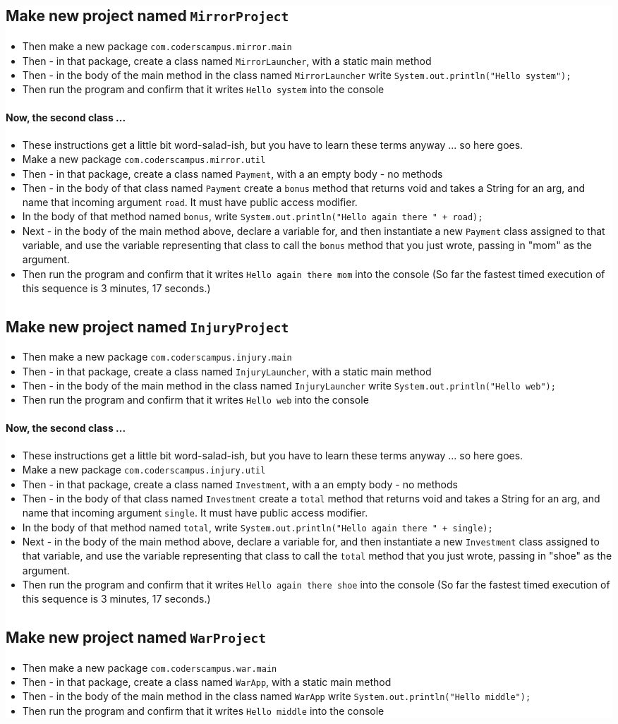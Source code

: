 
## Make new project named `MirrorProject`
 - Then make a new package `com.coderscampus.mirror.main`
 - Then - in that package, create a class named `MirrorLauncher`, with a static main method
 - Then - in the body of the main method in the class named `MirrorLauncher` write `System.out.println("Hello system");`
 - Then run the program and confirm that it writes `Hello system` into the console

#### Now, the second class ...
 - These instructions get a little bit word-salad-ish, but you have to learn these terms anyway ... so here goes.
 - Make a new package `com.coderscampus.mirror.util`
 - Then - in that package, create a class named `Payment`, with a an empty body - no methods
 - Then - in the body of that class named `Payment` create a `bonus` method that returns void and takes a String for an arg, and name that incoming argument `road`. It must have public access modifier.
 - In the body of that method named `bonus`, write `System.out.println("Hello again there " + road);`
 - Next - in the body of the main method above, declare a variable for, and then instantiate a new `Payment` class assigned to that variable, and use the variable representing that class to call the `bonus` method that you just wrote, passing in "mom" as the argument.
 - Then run the program and confirm that it writes `Hello again there mom` into the console
 (So far the fastest timed execution of this sequence is 3 minutes, 17 seconds.)


## Make new project named `InjuryProject`
 - Then make a new package `com.coderscampus.injury.main`
 - Then - in that package, create a class named `InjuryLauncher`, with a static main method
 - Then - in the body of the main method in the class named `InjuryLauncher` write `System.out.println("Hello web");`
 - Then run the program and confirm that it writes `Hello web` into the console

#### Now, the second class ...
 - These instructions get a little bit word-salad-ish, but you have to learn these terms anyway ... so here goes.
 - Make a new package `com.coderscampus.injury.util`
 - Then - in that package, create a class named `Investment`, with a an empty body - no methods
 - Then - in the body of that class named `Investment` create a `total` method that returns void and takes a String for an arg, and name that incoming argument `single`. It must have public access modifier.
 - In the body of that method named `total`, write `System.out.println("Hello again there " + single);`
 - Next - in the body of the main method above, declare a variable for, and then instantiate a new `Investment` class assigned to that variable, and use the variable representing that class to call the `total` method that you just wrote, passing in "shoe" as the argument.
 - Then run the program and confirm that it writes `Hello again there shoe` into the console
 (So far the fastest timed execution of this sequence is 3 minutes, 17 seconds.)


## Make new project named `WarProject`
 - Then make a new package `com.coderscampus.war.main`
 - Then - in that package, create a class named `WarApp`, with a static main method
 - Then - in the body of the main method in the class named `WarApp` write `System.out.println("Hello middle");`
 - Then run the program and confirm that it writes `Hello middle` into the console
